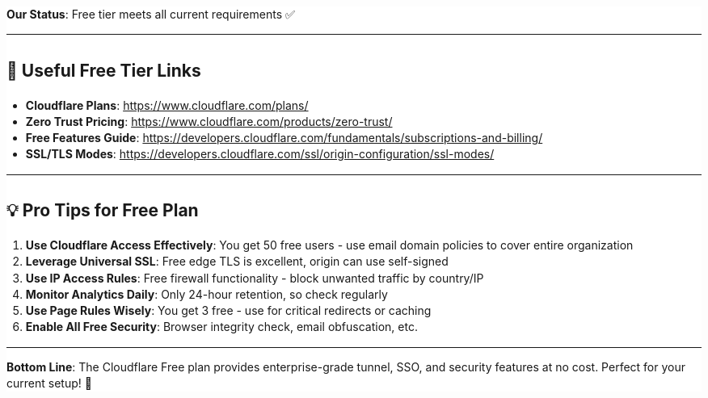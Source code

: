 **Our Status**: Free tier meets all current requirements ✅

---

## 🔗 Useful Free Tier Links

- **Cloudflare Plans**: https://www.cloudflare.com/plans/
- **Zero Trust Pricing**: https://www.cloudflare.com/products/zero-trust/
- **Free Features Guide**: https://developers.cloudflare.com/fundamentals/subscriptions-and-billing/
- **SSL/TLS Modes**: https://developers.cloudflare.com/ssl/origin-configuration/ssl-modes/

---

## 💡 Pro Tips for Free Plan

1. **Use Cloudflare Access Effectively**: You get 50 free users - use email domain policies to cover entire organization
2. **Leverage Universal SSL**: Free edge TLS is excellent, origin can use self-signed
3. **Use IP Access Rules**: Free firewall functionality - block unwanted traffic by country/IP
4. **Monitor Analytics Daily**: Only 24-hour retention, so check regularly
5. **Use Page Rules Wisely**: You get 3 free - use for critical redirects or caching
6. **Enable All Free Security**: Browser integrity check, email obfuscation, etc.

---

**Bottom Line**: The Cloudflare Free plan provides enterprise-grade tunnel, SSO, and security features at no cost. Perfect for your current setup! 🎉

